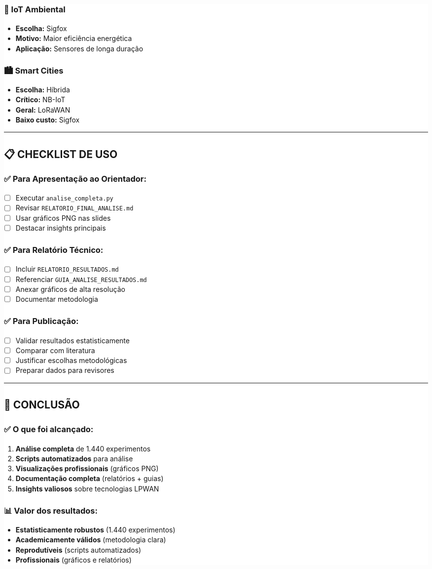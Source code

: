 ### **🌱 IoT Ambiental**
- **Escolha:** Sigfox
- **Motivo:** Maior eficiência energética
- **Aplicação:** Sensores de longa duração

### **🏙️ Smart Cities**
- **Escolha:** Híbrida
- **Crítico:** NB-IoT
- **Geral:** LoRaWAN
- **Baixo custo:** Sigfox

---

## 📋 CHECKLIST DE USO

### **✅ Para Apresentação ao Orientador:**
- [ ] Executar `analise_completa.py`
- [ ] Revisar `RELATORIO_FINAL_ANALISE.md`
- [ ] Usar gráficos PNG nas slides
- [ ] Destacar insights principais

### **✅ Para Relatório Técnico:**
- [ ] Incluir `RELATORIO_RESULTADOS.md`
- [ ] Referenciar `GUIA_ANALISE_RESULTADOS.md`
- [ ] Anexar gráficos de alta resolução
- [ ] Documentar metodologia

### **✅ Para Publicação:**
- [ ] Validar resultados estatisticamente
- [ ] Comparar com literatura
- [ ] Justificar escolhas metodológicas
- [ ] Preparar dados para revisores

---

## 🎉 CONCLUSÃO

### **✅ O que foi alcançado:**
1. **Análise completa** de 1.440 experimentos
2. **Scripts automatizados** para análise
3. **Visualizações profissionais** (gráficos PNG)
4. **Documentação completa** (relatórios + guias)
5. **Insights valiosos** sobre tecnologias LPWAN

### **📊 Valor dos resultados:**
- **Estatisticamente robustos** (1.440 experimentos)
- **Academicamente válidos** (metodologia clara)
- **Reprodutíveis** (scripts automatizados)
- **Profissionais** (gráficos e relatórios)

